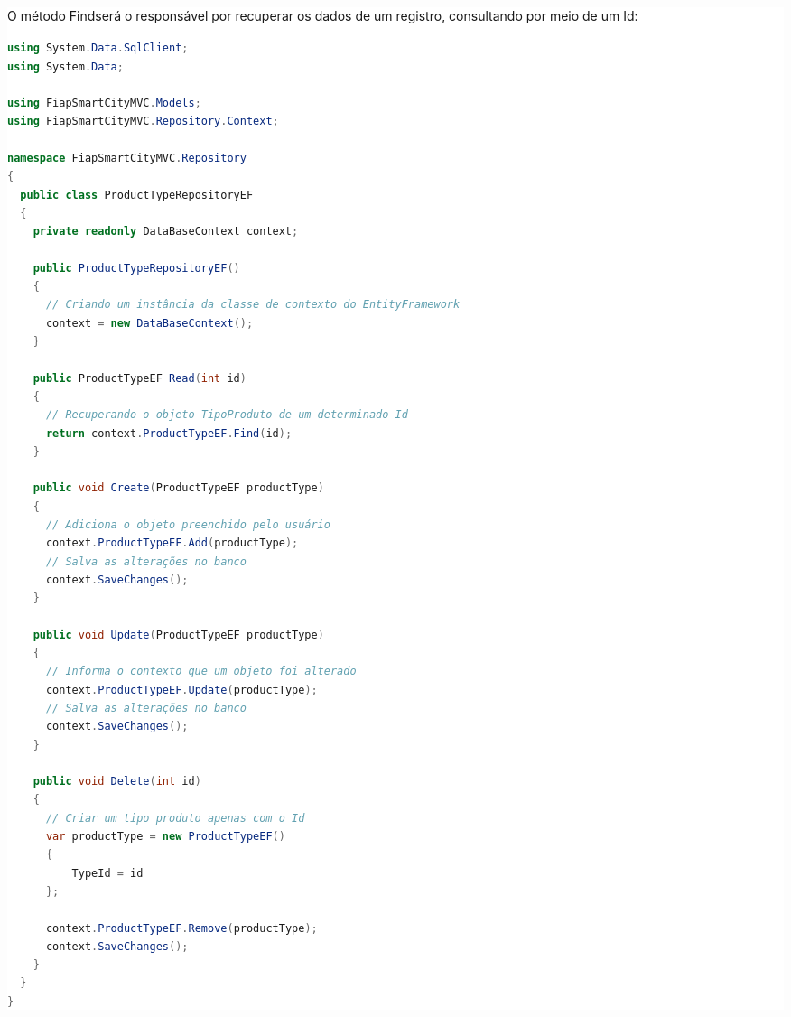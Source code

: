 O método Findserá o responsável por recuperar os dados de um registro, consultando por meio de um Id:

``` C#
using System.Data.SqlClient;
using System.Data;

using FiapSmartCityMVC.Models;
using FiapSmartCityMVC.Repository.Context;

namespace FiapSmartCityMVC.Repository
{
  public class ProductTypeRepositoryEF
  {
    private readonly DataBaseContext context;

    public ProductTypeRepositoryEF()
    {
      // Criando um instância da classe de contexto do EntityFramework
      context = new DataBaseContext();
    }

    public ProductTypeEF Read(int id)
    {
      // Recuperando o objeto TipoProduto de um determinado Id
      return context.ProductTypeEF.Find(id);
    }
    
    public void Create(ProductTypeEF productType)
    {
      // Adiciona o objeto preenchido pelo usuário
      context.ProductTypeEF.Add(productType);
      // Salva as alterações no banco
      context.SaveChanges();
    }

    public void Update(ProductTypeEF productType)
    {
      // Informa o contexto que um objeto foi alterado
      context.ProductTypeEF.Update(productType);
      // Salva as alterações no banco
      context.SaveChanges();
    }

    public void Delete(int id)
    {
      // Criar um tipo produto apenas com o Id
      var productType = new ProductTypeEF()
      {
          TypeId = id
      };

      context.ProductTypeEF.Remove(productType);
      context.SaveChanges();
    }
  }
}
```
